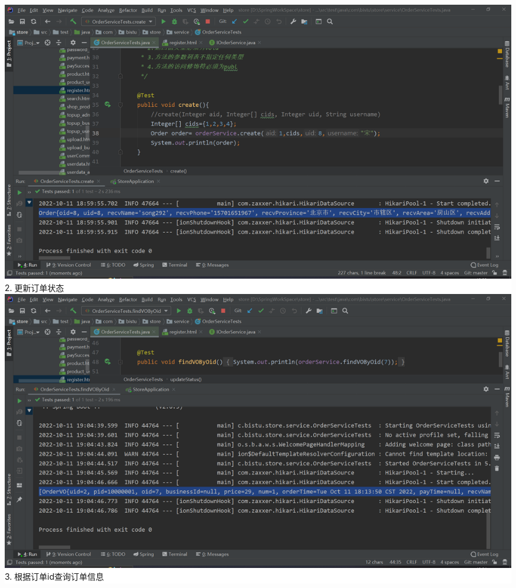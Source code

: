 ![createOrder_t.png](createOrder_t.png)  
2. 更新订单状态  
![findVOByOid.png](findVOByOid.png)  
3. 根据订单id查询订单信息  